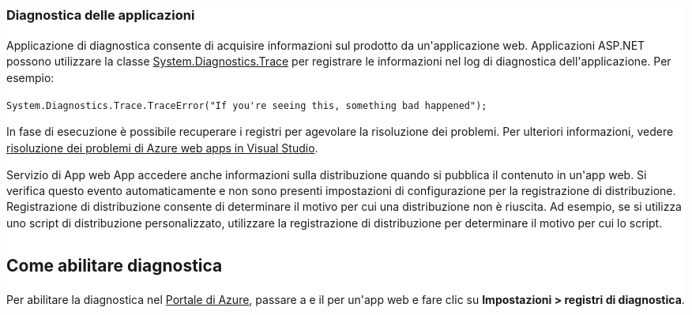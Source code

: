 ### <a name="application-diagnostics"></a>Diagnostica delle applicazioni

Applicazione di diagnostica consente di acquisire informazioni sul prodotto da un'applicazione web. Applicazioni ASP.NET possono utilizzare la classe [System.Diagnostics.Trace](http://msdn.microsoft.com/library/36hhw2t6.aspx) per registrare le informazioni nel log di diagnostica dell'applicazione. Per esempio:

    System.Diagnostics.Trace.TraceError("If you're seeing this, something bad happened");

In fase di esecuzione è possibile recuperare i registri per agevolare la risoluzione dei problemi. Per ulteriori informazioni, vedere [risoluzione dei problemi di Azure web apps in Visual Studio](web-sites-dotnet-troubleshoot-visual-studio.md).

Servizio di App web App accedere anche informazioni sulla distribuzione quando si pubblica il contenuto in un'app web. Si verifica questo evento automaticamente e non sono presenti impostazioni di configurazione per la registrazione di distribuzione. Registrazione di distribuzione consente di determinare il motivo per cui una distribuzione non è riuscita. Ad esempio, se si utilizza uno script di distribuzione personalizzato, utilizzare la registrazione di distribuzione per determinare il motivo per cui lo script.

## <a name="enablediag"></a>Come abilitare diagnostica

Per abilitare la diagnostica nel [Portale di Azure](https://portal.azure.com), passare a e il per un'app web e fare clic su **Impostazioni > registri di diagnostica**.

